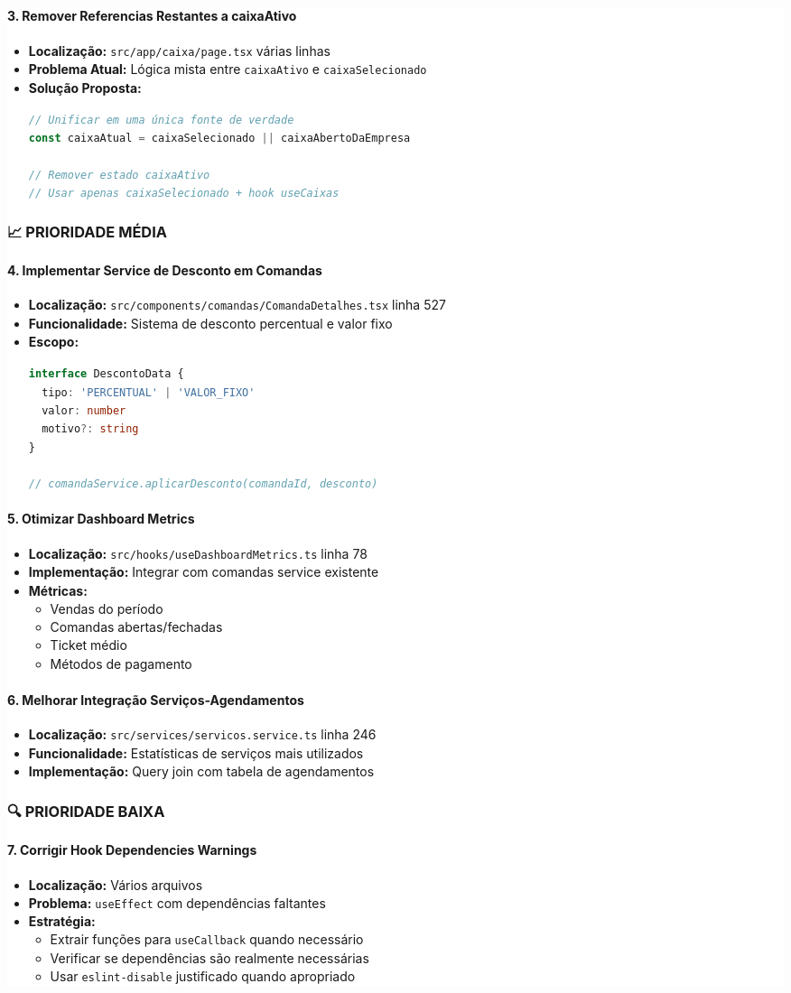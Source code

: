 #### **3. Remover Referencias Restantes a caixaAtivo**
- **Localização:** `src/app/caixa/page.tsx` várias linhas
- **Problema Atual:** Lógica mista entre `caixaAtivo` e `caixaSelecionado`
- **Solução Proposta:**
  ```typescript
  // Unificar em uma única fonte de verdade
  const caixaAtual = caixaSelecionado || caixaAbertoDaEmpresa
  
  // Remover estado caixaAtivo
  // Usar apenas caixaSelecionado + hook useCaixas
  ```

### **📈 PRIORIDADE MÉDIA**

#### **4. Implementar Service de Desconto em Comandas**
- **Localização:** `src/components/comandas/ComandaDetalhes.tsx` linha 527
- **Funcionalidade:** Sistema de desconto percentual e valor fixo
- **Escopo:**
  ```typescript
  interface DescontoData {
    tipo: 'PERCENTUAL' | 'VALOR_FIXO'
    valor: number
    motivo?: string
  }
  
  // comandaService.aplicarDesconto(comandaId, desconto)
  ```

#### **5. Otimizar Dashboard Metrics**
- **Localização:** `src/hooks/useDashboardMetrics.ts` linha 78
- **Implementação:** Integrar com comandas service existente
- **Métricas:**
  - Vendas do período
  - Comandas abertas/fechadas
  - Ticket médio
  - Métodos de pagamento

#### **6. Melhorar Integração Serviços-Agendamentos**
- **Localização:** `src/services/servicos.service.ts` linha 246
- **Funcionalidade:** Estatísticas de serviços mais utilizados
- **Implementação:** Query join com tabela de agendamentos

### **🔍 PRIORIDADE BAIXA**

#### **7. Corrigir Hook Dependencies Warnings**
- **Localização:** Vários arquivos
- **Problema:** `useEffect` com dependências faltantes
- **Estratégia:** 
  - Extrair funções para `useCallback` quando necessário
  - Verificar se dependências são realmente necessárias
  - Usar `eslint-disable` justificado quando apropriado
